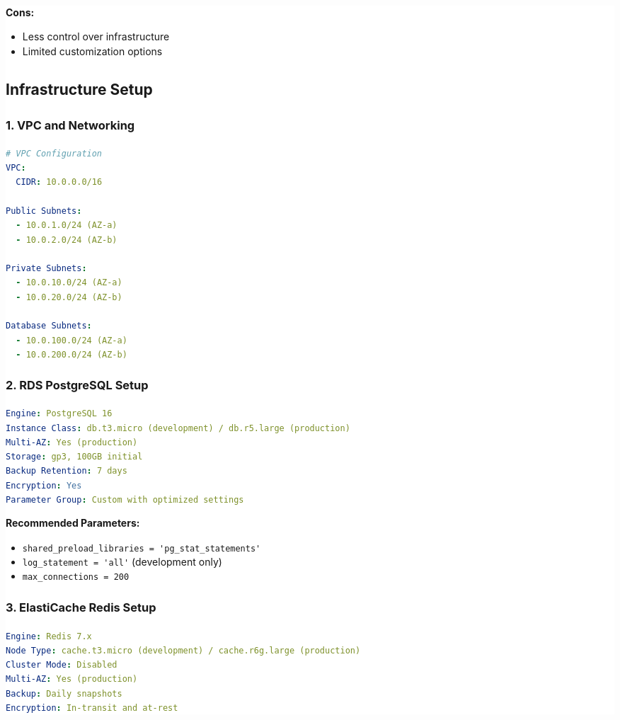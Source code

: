 **Cons:**
- Less control over infrastructure
- Limited customization options

## Infrastructure Setup

### 1. VPC and Networking

```yaml
# VPC Configuration
VPC:
  CIDR: 10.0.0.0/16
  
Public Subnets:
  - 10.0.1.0/24 (AZ-a)
  - 10.0.2.0/24 (AZ-b)
  
Private Subnets:
  - 10.0.10.0/24 (AZ-a)
  - 10.0.20.0/24 (AZ-b)
  
Database Subnets:
  - 10.0.100.0/24 (AZ-a)
  - 10.0.200.0/24 (AZ-b)
```

### 2. RDS PostgreSQL Setup

```yaml
Engine: PostgreSQL 16
Instance Class: db.t3.micro (development) / db.r5.large (production)
Multi-AZ: Yes (production)
Storage: gp3, 100GB initial
Backup Retention: 7 days
Encryption: Yes
Parameter Group: Custom with optimized settings
```

**Recommended Parameters:**
- `shared_preload_libraries = 'pg_stat_statements'`
- `log_statement = 'all'` (development only)
- `max_connections = 200`

### 3. ElastiCache Redis Setup

```yaml
Engine: Redis 7.x
Node Type: cache.t3.micro (development) / cache.r6g.large (production)
Cluster Mode: Disabled
Multi-AZ: Yes (production)
Backup: Daily snapshots
Encryption: In-transit and at-rest
```
